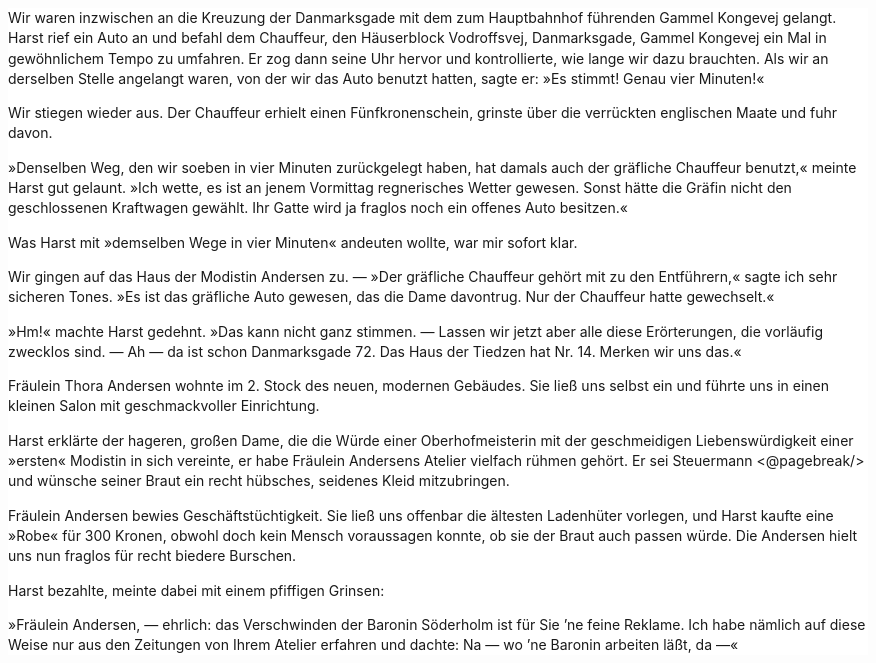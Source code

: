Wir waren inzwischen an die Kreuzung der Danmarksgade
mit dem zum Hauptbahnhof führenden Gammel Kongevej
gelangt. Harst rief ein Auto an und befahl dem Chauffeur,
den Häuserblock Vodroffsvej, Danmarksgade, Gammel Kongevej
ein Mal in gewöhnlichem Tempo zu umfahren. Er zog
dann seine Uhr hervor und kontrollierte, wie lange wir dazu
brauchten. Als wir an derselben Stelle angelangt waren,
von der wir das Auto benutzt hatten, sagte er: »Es stimmt!
Genau vier Minuten!«

Wir stiegen wieder aus. Der Chauffeur erhielt einen
Fünfkronenschein, grinste über die verrückten englischen
Maate und fuhr davon.

»Denselben Weg, den wir soeben in vier Minuten zurückgelegt
haben, hat damals auch der gräfliche Chauffeur benutzt,«
meinte Harst gut gelaunt. »Ich wette, es ist an jenem
Vormittag regnerisches Wetter gewesen. Sonst hätte die Gräfin
nicht den geschlossenen Kraftwagen gewählt. Ihr Gatte
wird ja fraglos noch ein offenes Auto besitzen.«

Was Harst mit »demselben Wege in vier Minuten« andeuten
wollte, war mir sofort klar.

Wir gingen auf das Haus der Modistin Andersen zu. —
»Der gräfliche Chauffeur gehört mit zu den Entführern,« sagte
ich sehr sicheren Tones. »Es ist das gräfliche Auto gewesen,
das die Dame davontrug. Nur der Chauffeur hatte gewechselt.«

»Hm!« machte Harst gedehnt. »Das kann nicht ganz
stimmen. — Lassen wir jetzt aber alle diese Erörterungen, die
vorläufig zwecklos sind. — Ah — da ist schon Danmarksgade
72\. Das Haus der Tiedzen hat Nr. 14. Merken wir
uns das.«

Fräulein Thora Andersen wohnte im 2. Stock des neuen,
modernen Gebäudes. Sie ließ uns selbst ein und führte uns
in einen kleinen Salon mit geschmackvoller Einrichtung.

Harst erklärte der hageren, großen Dame, die die Würde
einer Oberhofmeisterin mit der geschmeidigen Liebenswürdigkeit
einer »ersten« Modistin in sich vereinte, er habe Fräulein
Andersens Atelier vielfach rühmen gehört. Er sei Steuermann
<@pagebreak/>
und wünsche seiner Braut ein recht hübsches, seidenes
Kleid mitzubringen.

Fräulein Andersen bewies Geschäftstüchtigkeit. Sie ließ
uns offenbar die ältesten Ladenhüter vorlegen, und Harst
kaufte eine »Robe« für 300 Kronen, obwohl doch kein Mensch
voraussagen konnte, ob sie der Braut auch passen würde.
Die Andersen hielt uns nun fraglos für recht biedere Burschen.

Harst bezahlte, meinte dabei mit einem pfiffigen Grinsen:

»Fräulein Andersen, — ehrlich: das Verschwinden der
Baronin Söderholm ist für Sie ’ne feine Reklame. Ich habe
nämlich auf diese Weise nur aus den Zeitungen von Ihrem
Atelier erfahren und dachte: Na — wo ’ne Baronin arbeiten
läßt, da —«
